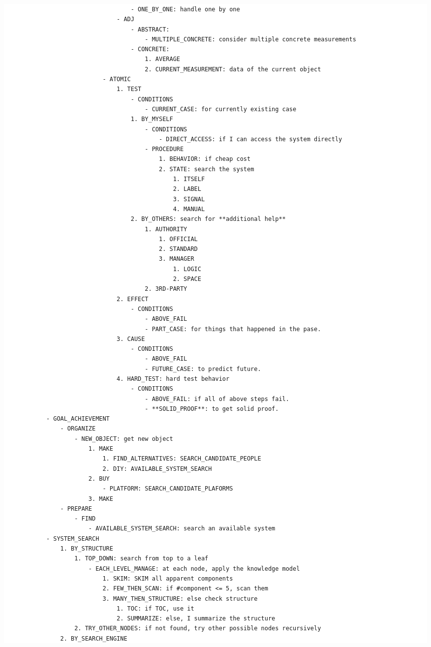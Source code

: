                                         - ONE_BY_ONE: handle one by one 
                                    - ADJ
                                        - ABSTRACT:
                                            - MULTIPLE_CONCRETE: consider multiple concrete measurements
                                        - CONCRETE:
                                            1. AVERAGE
                                            2. CURRENT_MEASUREMENT: data of the current object
                                - ATOMIC
                                    1. TEST
                                        - CONDITIONS
                                            - CURRENT_CASE: for currently existing case
                                        1. BY_MYSELF
                                            - CONDITIONS
                                                - DIRECT_ACCESS: if I can access the system directly
                                            - PROCEDURE
                                                1. BEHAVIOR: if cheap cost
                                                2. STATE: search the system
                                                    1. ITSELF
                                                    2. LABEL
                                                    3. SIGNAL
                                                    4. MANUAL
                                        2. BY_OTHERS: search for **additional help**
                                            1. AUTHORITY
                                                1. OFFICIAL
                                                2. STANDARD
                                                3. MANAGER
                                                    1. LOGIC
                                                    2. SPACE
                                            2. 3RD-PARTY
                                    2. EFFECT
                                        - CONDITIONS
                                            - ABOVE_FAIL
                                            - PART_CASE: for things that happened in the pase. 
                                    3. CAUSE
                                        - CONDITIONS
                                            - ABOVE_FAIL
                                            - FUTURE_CASE: to predict future. 
                                    4. HARD_TEST: hard test behavior 
                                        - CONDITIONS
                                            - ABOVE_FAIL: if all of above steps fail.
                                            - **SOLID_PROOF**: to get solid proof. 
                - GOAL_ACHIEVEMENT
                    - ORGANIZE
                        - NEW_OBJECT: get new object
                            1. MAKE
                                1. FIND_ALTERNATIVES: SEARCH_CANDIDATE_PEOPLE
                                2. DIY: AVAILABLE_SYSTEM_SEARCH
                            2. BUY
                                - PLATFORM: SEARCH_CANDIDATE_PLAFORMS
                            3. MAKE
                    - PREPARE
                        - FIND
                            - AVAILABLE_SYSTEM_SEARCH: search an available system
                - SYSTEM_SEARCH
                    1. BY_STRUCTURE
                        1. TOP_DOWN: search from top to a leaf
                            - EACH_LEVEL_MANAGE: at each node, apply the knowledge model
                                1. SKIM: SKIM all apparent components
                                2. FEW_THEN_SCAN: if #component <= 5, scan them
                                3. MANY_THEN_STRUCTURE: else check structure
                                    1. TOC: if TOC, use it
                                    2. SUMMARIZE: else, I summarize the structure     
                        2. TRY_OTHER_NODES: if not found, try other possible nodes recursively
                    2. BY_SEARCH_ENGINE